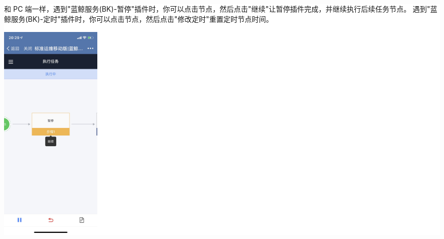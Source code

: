 和 PC 端一样，遇到"蓝鲸服务(BK)-暂停"插件时，你可以点击节点，然后点击"继续"让暂停插件完成，并继续执行后续任务节点。
遇到"蓝鲸服务(BK)-定时"插件时，你可以点击节点，然后点击"修改定时"重置定时节点时间。

<img src="./img/mobile_continue_pause_node.png" height = "400" align=center />
